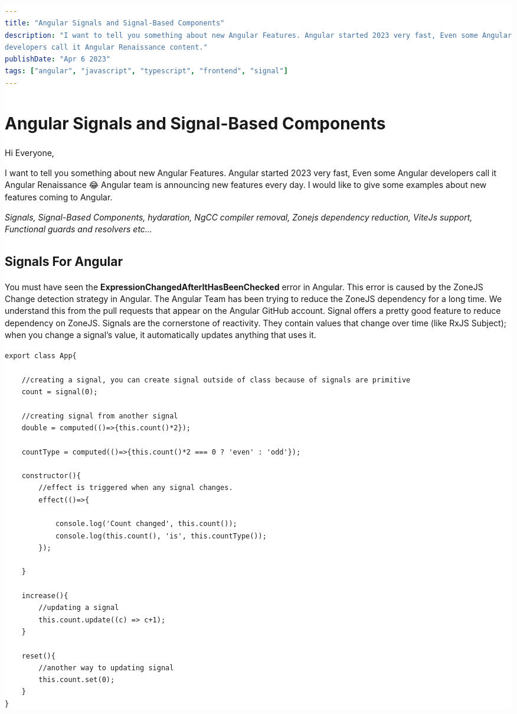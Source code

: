```yaml
---
title: "Angular Signals and Signal-Based Components"
description: "I want to tell you something about new Angular Features. Angular started 2023 very fast, Even some Angular developers call it Angular Renaissance content."
publishDate: "Apr 6 2023"
tags: ["angular", "javascript", "typescript", "frontend", "signal"]
---
```


# Angular Signals and Signal-Based Components

Hi Everyone,

I want to tell you something about new Angular Features. Angular started 2023 very fast, Even some Angular developers call it Angular Renaissance 😂 Angular team is announcing new features every day. I would like to give some examples about new features coming to Angular.

_Signals, Signal-Based Components, hydaration, NgCC compiler removal, Zonejs dependency reduction, ViteJs support, Functional guards and resolvers etc…_

## Signals For Angular

You must have seen the **ExpressionChangedAfterItHasBeenChecked** error in Angular. This error is caused by the ZoneJS Change detection strategy in Angular. The Angular Team has been trying to reduce the ZoneJS dependency for a long time. We understand this from the pull requests that appear on the Angular GitHub account. Signal offers a pretty good feature to reduce dependency on ZoneJS.
Signals are the cornerstone of reactivity. They contain values that change over time (like RxJS Subject); when you change a signal’s value, it automatically updates anything that uses it.

```
export class App{

    //creating a signal, you can create signal outside of class because of signals are primitive
    count = signal(0);

    //creating signal from another signal
    double = computed(()=>{this.count()*2});

    countType = computed(()=>{this.count()*2 === 0 ? 'even' : 'odd'});

    constructor(){
        //effect is triggered when any signal changes.
        effect(()=>{

            console.log('Count changed', this.count());
            console.log(this.count(), 'is', this.countType());
        });

    }

    increase(){
        //updating a signal
        this.count.update((c) => c+1);
    }

    reset(){
        //another way to updating signal
        this.count.set(0);
    }
}
```

